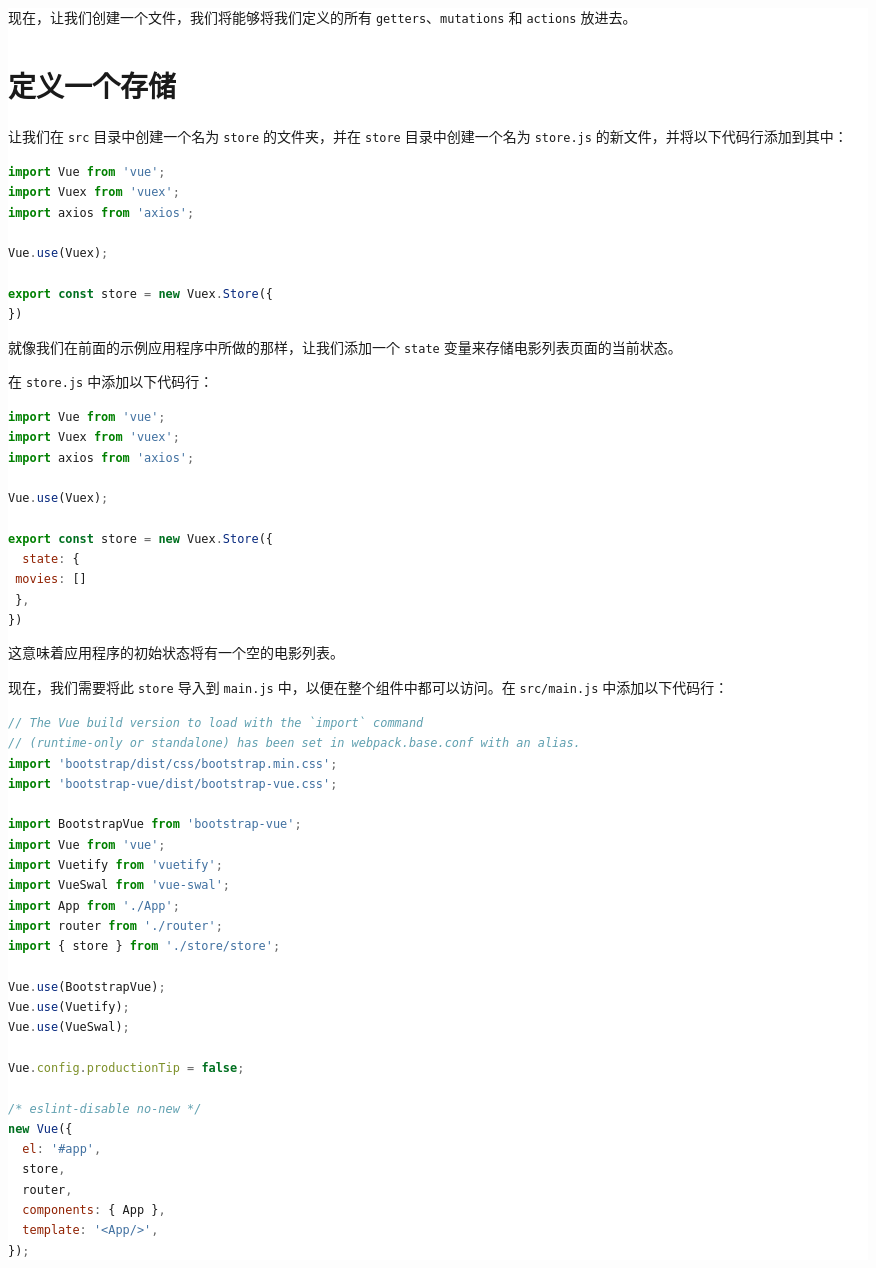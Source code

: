 现在，让我们创建一个文件，我们将能够将我们定义的所有 `getters`、`mutations` 和 `actions` 放进去。

# 定义一个存储

让我们在 `src` 目录中创建一个名为 `store` 的文件夹，并在 `store` 目录中创建一个名为 `store.js` 的新文件，并将以下代码行添加到其中：

```js
import Vue from 'vue';
import Vuex from 'vuex';
import axios from 'axios';

Vue.use(Vuex);

export const store = new Vuex.Store({
})
```

就像我们在前面的示例应用程序中所做的那样，让我们添加一个 `state` 变量来存储电影列表页面的当前状态。

在 `store.js` 中添加以下代码行：

```js
import Vue from 'vue';
import Vuex from 'vuex';
import axios from 'axios';

Vue.use(Vuex);

export const store = new Vuex.Store({
  state: {
 movies: []
 },
})
```

这意味着应用程序的初始状态将有一个空的电影列表。

现在，我们需要将此 `store` 导入到 `main.js` 中，以便在整个组件中都可以访问。在 `src/main.js` 中添加以下代码行：

```js
// The Vue build version to load with the `import` command
// (runtime-only or standalone) has been set in webpack.base.conf with an alias.
import 'bootstrap/dist/css/bootstrap.min.css';
import 'bootstrap-vue/dist/bootstrap-vue.css';

import BootstrapVue from 'bootstrap-vue';
import Vue from 'vue';
import Vuetify from 'vuetify';
import VueSwal from 'vue-swal';
import App from './App';
import router from './router';
import { store } from './store/store';

Vue.use(BootstrapVue);
Vue.use(Vuetify);
Vue.use(VueSwal);

Vue.config.productionTip = false;

/* eslint-disable no-new */
new Vue({
  el: '#app',
  store,
  router,
  components: { App },
  template: '<App/>',
});
```